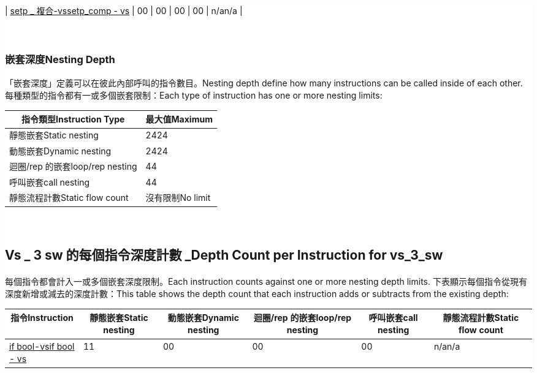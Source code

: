 | [<span data-ttu-id="2175f-592">setp \_ 複合-vs</span><span class="sxs-lookup"><span data-stu-id="2175f-592">setp\_comp - vs</span></span>](setp-comp---vs.md)    | <span data-ttu-id="2175f-593">0</span><span class="sxs-lookup"><span data-stu-id="2175f-593">0</span></span>                                    | <span data-ttu-id="2175f-594">0</span><span class="sxs-lookup"><span data-stu-id="2175f-594">0</span></span>                                                                         | <span data-ttu-id="2175f-595">0</span><span class="sxs-lookup"><span data-stu-id="2175f-595">0</span></span>                | <span data-ttu-id="2175f-596">0</span><span class="sxs-lookup"><span data-stu-id="2175f-596">0</span></span>            | <span data-ttu-id="2175f-597">n/a</span><span class="sxs-lookup"><span data-stu-id="2175f-597">n/a</span></span>               |



 

### <a name="nesting-depth"></a><span data-ttu-id="2175f-598">嵌套深度</span><span class="sxs-lookup"><span data-stu-id="2175f-598">Nesting Depth</span></span>

<span data-ttu-id="2175f-599">「嵌套深度」定義可以在彼此內部呼叫的指令數目。</span><span class="sxs-lookup"><span data-stu-id="2175f-599">Nesting depth define how many instructions can be called inside of each other.</span></span> <span data-ttu-id="2175f-600">每種類型的指令都有一或多個嵌套限制：</span><span class="sxs-lookup"><span data-stu-id="2175f-600">Each type of instruction has one or more nesting limits:</span></span>



| <span data-ttu-id="2175f-601">指令類型</span><span class="sxs-lookup"><span data-stu-id="2175f-601">Instruction Type</span></span>  | <span data-ttu-id="2175f-602">最大值</span><span class="sxs-lookup"><span data-stu-id="2175f-602">Maximum</span></span>  |
|-------------------|----------|
| <span data-ttu-id="2175f-603">靜態嵌套</span><span class="sxs-lookup"><span data-stu-id="2175f-603">Static nesting</span></span>    | <span data-ttu-id="2175f-604">24</span><span class="sxs-lookup"><span data-stu-id="2175f-604">24</span></span>       |
| <span data-ttu-id="2175f-605">動態嵌套</span><span class="sxs-lookup"><span data-stu-id="2175f-605">Dynamic nesting</span></span>   | <span data-ttu-id="2175f-606">24</span><span class="sxs-lookup"><span data-stu-id="2175f-606">24</span></span>       |
| <span data-ttu-id="2175f-607">迴圈/rep 的嵌套</span><span class="sxs-lookup"><span data-stu-id="2175f-607">loop/rep nesting</span></span>  | <span data-ttu-id="2175f-608">4</span><span class="sxs-lookup"><span data-stu-id="2175f-608">4</span></span>        |
| <span data-ttu-id="2175f-609">呼叫嵌套</span><span class="sxs-lookup"><span data-stu-id="2175f-609">call nesting</span></span>      | <span data-ttu-id="2175f-610">4</span><span class="sxs-lookup"><span data-stu-id="2175f-610">4</span></span>        |
| <span data-ttu-id="2175f-611">靜態流程計數</span><span class="sxs-lookup"><span data-stu-id="2175f-611">Static flow count</span></span> | <span data-ttu-id="2175f-612">沒有限制</span><span class="sxs-lookup"><span data-stu-id="2175f-612">No limit</span></span> |



 

## <a name="depth-count-per-instruction-for-vs_3_sw"></a><span data-ttu-id="2175f-613">Vs \_ 3 sw 的每個指令深度計數 \_</span><span class="sxs-lookup"><span data-stu-id="2175f-613">Depth Count per Instruction for vs\_3\_sw</span></span>

<span data-ttu-id="2175f-614">每個指令都會計入一或多個嵌套深度限制。</span><span class="sxs-lookup"><span data-stu-id="2175f-614">Each instruction counts against one or more nesting depth limits.</span></span> <span data-ttu-id="2175f-615">下表顯示每個指令從現有深度新增或減去的深度計數：</span><span class="sxs-lookup"><span data-stu-id="2175f-615">This table shows the depth count that each instruction adds or subtracts from the existing depth:</span></span>



| <span data-ttu-id="2175f-616">指令</span><span class="sxs-lookup"><span data-stu-id="2175f-616">Instruction</span></span>                              | <span data-ttu-id="2175f-617">靜態嵌套</span><span class="sxs-lookup"><span data-stu-id="2175f-617">Static nesting</span></span>                       | <span data-ttu-id="2175f-618">動態嵌套</span><span class="sxs-lookup"><span data-stu-id="2175f-618">Dynamic nesting</span></span>                                                           | <span data-ttu-id="2175f-619">迴圈/rep 的嵌套</span><span class="sxs-lookup"><span data-stu-id="2175f-619">loop/rep nesting</span></span> | <span data-ttu-id="2175f-620">呼叫嵌套</span><span class="sxs-lookup"><span data-stu-id="2175f-620">call nesting</span></span> | <span data-ttu-id="2175f-621">靜態流程計數</span><span class="sxs-lookup"><span data-stu-id="2175f-621">Static flow count</span></span> |
|------------------------------------------|--------------------------------------|---------------------------------------------------------------------------|------------------|--------------|-------------------|
| [<span data-ttu-id="2175f-622">if bool-vs</span><span class="sxs-lookup"><span data-stu-id="2175f-622">if bool - vs</span></span>](if-bool---vs.md)         | <span data-ttu-id="2175f-623">1</span><span class="sxs-lookup"><span data-stu-id="2175f-623">1</span></span>                                    | <span data-ttu-id="2175f-624">0</span><span class="sxs-lookup"><span data-stu-id="2175f-624">0</span></span>                                                                         | <span data-ttu-id="2175f-625">0</span><span class="sxs-lookup"><span data-stu-id="2175f-625">0</span></span>                | <span data-ttu-id="2175f-626">0</span><span class="sxs-lookup"><span data-stu-id="2175f-626">0</span></span>            | <span data-ttu-id="2175f-627">n/a</span><span class="sxs-lookup"><span data-stu-id="2175f-627">n/a</span></span>               |